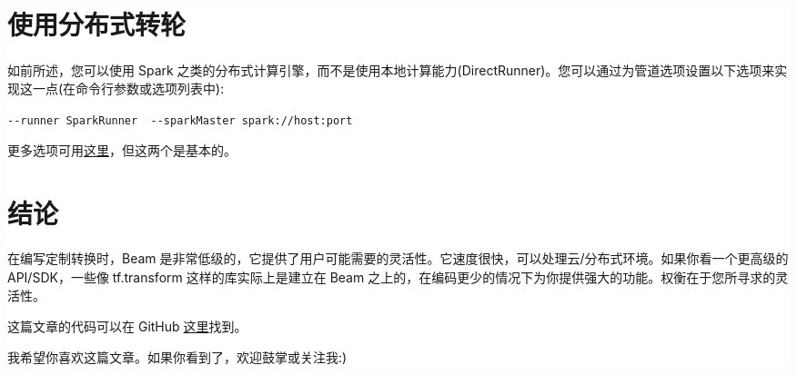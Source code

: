 # 使用分布式转轮

如前所述，您可以使用 Spark 之类的分布式计算引擎，而不是使用本地计算能力(DirectRunner)。您可以通过为管道选项设置以下选项来实现这一点(在命令行参数或选项列表中):

```
--runner SparkRunner  --sparkMaster spark://host:port
```

更多选项可用[这里](https://beam.apache.org/documentation/runners/spark/)，但这两个是基本的。

# 结论

在编写定制转换时，Beam 是非常低级的，它提供了用户可能需要的灵活性。它速度很快，可以处理云/分布式环境。如果你看一个更高级的 API/SDK，一些像 tf.transform 这样的库实际上是建立在 Beam 之上的，在编码更少的情况下为你提供强大的功能。权衡在于您所寻求的灵活性。

这篇文章的代码可以在 GitHub [这里](https://github.com/vincentteyssier/apache-beam-tutorial)找到。

我希望你喜欢这篇文章。如果你看到了，欢迎鼓掌或关注我:)